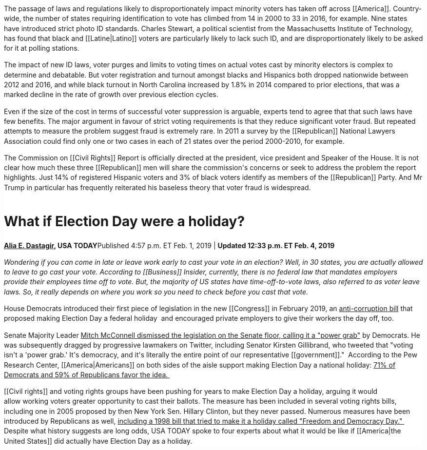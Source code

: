 The passage of laws and regulations likely to disproportionately impact minority voters has taken off across [[America]]. Country-wide, the number of states requiring identification to vote has climbed from 14 in 2000 to 33 in 2016, for example. Nine states have introduced strict photo ID standards. Charles Stewart, a political scientist from the Massachusetts Institute of Technology, has found that black and [[Latine|Latino]] voters are particularly likely to lack such ID, and are disproportionately likely to be asked for it at polling stations. 

The impact of new ID laws, voter purges and limits to voting times on actual votes cast by minority electors is complex to determine and debatable. But voter registration and turnout amongst blacks and Hispanics both dropped nationwide between 2012 and 2016, and while black turnout in North Carolina increased by 1.8% in 2014 compared to prior elections, that was a marked decline in the rate of growth over previous election cycles. 

Even if the size of the cost in terms of successful voter suppression is arguable, experts tend to agree that that such laws have few benefits. The major argument in favour of strict voting requirements is that they reduce significant voter fraud. But repeated attempts to measure the problem suggest fraud is extremely rare. In 2011 a survey by the [[Republican]] National Lawyers Association could find only one or two cases in each of 21 states over the period 2000-2010, for example. 

The Commission on [[Civil Rights]] Report is officially directed at the president, vice president and Speaker of the House. It is not clear how much these three [[Republican]] men will share the commission's concerns or seek to address the problem the report highlights. Just 14% of registered Hispanic voters and 3% of black voters identify as members of the [[Republican]] Party. And Mr Trump in particular has frequently reiterated his baseless theory that voter fraud is widespread.

# What if Election Day were a holiday?

**[Alia E. Dastagir](http://www.usatoday.com/staff/2283/alia-e-dastagir/), USA TODAY**Published 4:57 p.m. ET Feb. 1, 2019 \| **Updated 12:33 p.m. ET Feb. 4, 2019**

*Wondering if you can come in late or leave work early to cast your vote in an election? Well, in 30 states, you are actually allowed to leave to go cast your vote. According to [[Business]] Insider, currently, there is no federal law that mandates employers provide their employees time off to vote. But, the majority of US states have time-off-to-vote laws, also referred to as voter leave laws. So, it really depends on where you work so you need to check before you cast that vote.*

House Democrats introduced their first piece of legislation in the new [[Congress]] in February 2019, an [anti-corruption bill](https://www.congress.gov/bill/116th-congress/house-bill/1/all-info) that proposed making Election Day a federal holiday  and encouraged private employers to give their workers the day off, too. 

Senate Majority Leader [Mitch McConnell dismissed the legislation on the Senate floor, calling it a \"power grab\"](https://amp.usatoday.com/story/2728121002) by Democrats. He was subsequently dragged by progressive lawmakers on Twitter, including Senator Kirsten Gillibrand, who tweeted that \"voting isn't a \'power grab.\' It's democracy, and it's literally the entire point of our representative [[government]].\"  According to the Pew Research Center, [[America|Americans]] on both sides of the aisle support making Election Day a national holiday: [71% of Democrats and 59% of Republicans favor the idea. ](http://www.pewresearch.org/fact-tank/2018/11/06/weekday-elections-set-the-u-s-apart-from-many-other-advanced-democracies/)

[[Civil rights]] and voting rights groups have been pushing for years to make Election Day a holiday, arguing it would allow working voters greater opportunity to cast their ballots. The measure has been included in several voting rights bills, including one in 2005 proposed by then New York Sen. Hillary Clinton, but they never passed. Numerous measures have been introduced by Republicans as well, [including a 1998 bill that tried to make it a holiday called "Freedom and Democracy Day." ](https://www.congress.gov/bill/105th-congress/senate-bill/1922?q=%7B%22search%22%3A%5B%22%5C%22election+day%5C%22%22%5D%7D&s=5&r=19) Despite what history suggests are long odds, USA TODAY spoke to four experts about what it would be like if [[America|the United States]] did actually have Election Day as a holiday. 
